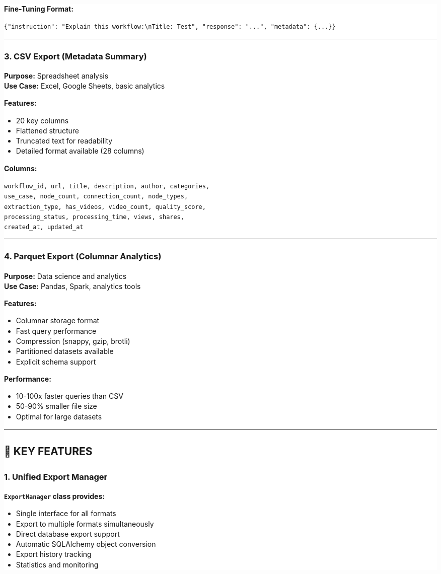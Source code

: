 **Fine-Tuning Format:**
```jsonl
{"instruction": "Explain this workflow:\nTitle: Test", "response": "...", "metadata": {...}}
```

---

### **3. CSV Export (Metadata Summary)**

**Purpose:** Spreadsheet analysis  
**Use Case:** Excel, Google Sheets, basic analytics

**Features:**
- 20 key columns
- Flattened structure
- Truncated text for readability
- Detailed format available (28 columns)

**Columns:**
```
workflow_id, url, title, description, author, categories, 
use_case, node_count, connection_count, node_types, 
extraction_type, has_videos, video_count, quality_score, 
processing_status, processing_time, views, shares, 
created_at, updated_at
```

---

### **4. Parquet Export (Columnar Analytics)**

**Purpose:** Data science and analytics  
**Use Case:** Pandas, Spark, analytics tools

**Features:**
- Columnar storage format
- Fast query performance
- Compression (snappy, gzip, brotli)
- Partitioned datasets available
- Explicit schema support

**Performance:**
- 10-100x faster queries than CSV
- 50-90% smaller file size
- Optimal for large datasets

---

## 🚀 **KEY FEATURES**

### **1. Unified Export Manager**

**`ExportManager` class provides:**
- Single interface for all formats
- Export to multiple formats simultaneously
- Direct database export support
- Automatic SQLAlchemy object conversion
- Export history tracking
- Statistics and monitoring
